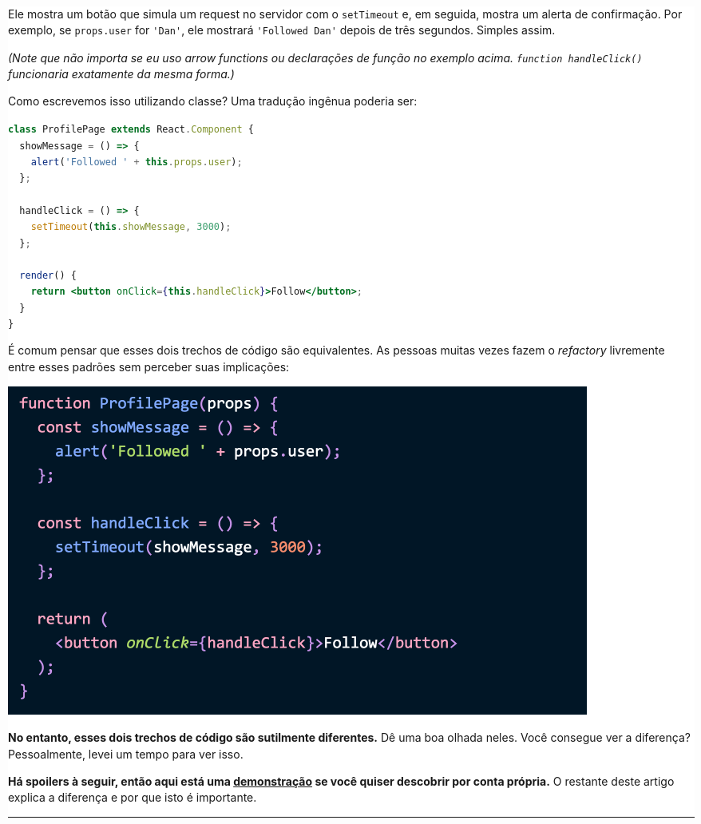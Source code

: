 Ele mostra um botão que simula um request no servidor com o `setTimeout` e, em seguida, mostra um alerta de confirmação. Por exemplo, se `props.user` for `'Dan'`, ele mostrará `'Followed Dan'` depois de três segundos. Simples assim.

*(Note que não importa se eu uso arrow functions ou declarações de função no exemplo acima. `function handleClick()` funcionaria exatamente da mesma forma.)*

Como escrevemos isso utilizando classe? Uma tradução ingênua poderia ser:

```jsx
class ProfilePage extends React.Component {
  showMessage = () => {
    alert('Followed ' + this.props.user);
  };

  handleClick = () => {
    setTimeout(this.showMessage, 3000);
  };

  render() {
    return <button onClick={this.handleClick}>Follow</button>;
  }
}
```

É comum pensar que esses dois trechos de código são equivalentes. As pessoas muitas vezes fazem o *refactory* livremente entre esses padrões sem perceber suas implicações:

![Detectar a diferença entre essas duas versões](./wtf.gif)

**No entanto, esses dois trechos de código são sutilmente diferentes.** Dê uma boa olhada neles. Você consegue ver a diferença? Pessoalmente, levei um tempo para ver isso.

**Há spoilers à seguir, então aqui está uma [demonstração](https://codesandbox.io/s/pjqnl16lm7) se você quiser descobrir por conta própria.** O restante deste artigo explica a diferença e por que isto é importante.

---